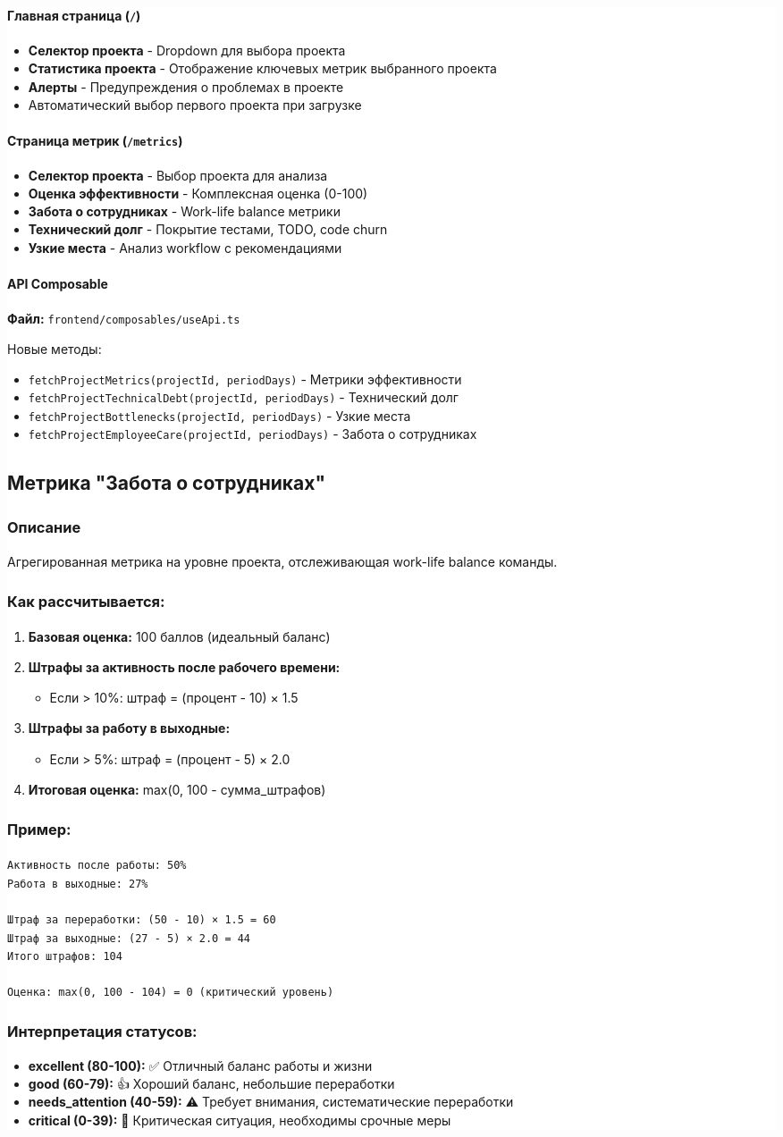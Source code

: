 #### Главная страница (`/`)
- **Селектор проекта** - Dropdown для выбора проекта
- **Статистика проекта** - Отображение ключевых метрик выбранного проекта
- **Алерты** - Предупреждения о проблемах в проекте
- Автоматический выбор первого проекта при загрузке

#### Страница метрик (`/metrics`)
- **Селектор проекта** - Выбор проекта для анализа
- **Оценка эффективности** - Комплексная оценка (0-100)
- **Забота о сотрудниках** - Work-life balance метрики
- **Технический долг** - Покрытие тестами, TODO, code churn
- **Узкие места** - Анализ workflow с рекомендациями

#### API Composable
**Файл:** `frontend/composables/useApi.ts`

Новые методы:
- `fetchProjectMetrics(projectId, periodDays)` - Метрики эффективности
- `fetchProjectTechnicalDebt(projectId, periodDays)` - Технический долг
- `fetchProjectBottlenecks(projectId, periodDays)` - Узкие места
- `fetchProjectEmployeeCare(projectId, periodDays)` - Забота о сотрудниках

## Метрика "Забота о сотрудниках"

### Описание
Агрегированная метрика на уровне проекта, отслеживающая work-life balance команды.

### Как рассчитывается:

1. **Базовая оценка:** 100 баллов (идеальный баланс)

2. **Штрафы за активность после рабочего времени:**
   - Если > 10%: штраф = (процент - 10) × 1.5

3. **Штрафы за работу в выходные:**
   - Если > 5%: штраф = (процент - 5) × 2.0

4. **Итоговая оценка:** max(0, 100 - сумма_штрафов)

### Пример:
```
Активность после работы: 50%
Работа в выходные: 27%

Штраф за переработки: (50 - 10) × 1.5 = 60
Штраф за выходные: (27 - 5) × 2.0 = 44
Итого штрафов: 104

Оценка: max(0, 100 - 104) = 0 (критический уровень)
```

### Интерпретация статусов:
- **excellent (80-100):** ✅ Отличный баланс работы и жизни
- **good (60-79):** 👍 Хороший баланс, небольшие переработки
- **needs_attention (40-59):** ⚠️ Требует внимания, систематические переработки
- **critical (0-39):** 🚨 Критическая ситуация, необходимы срочные меры
